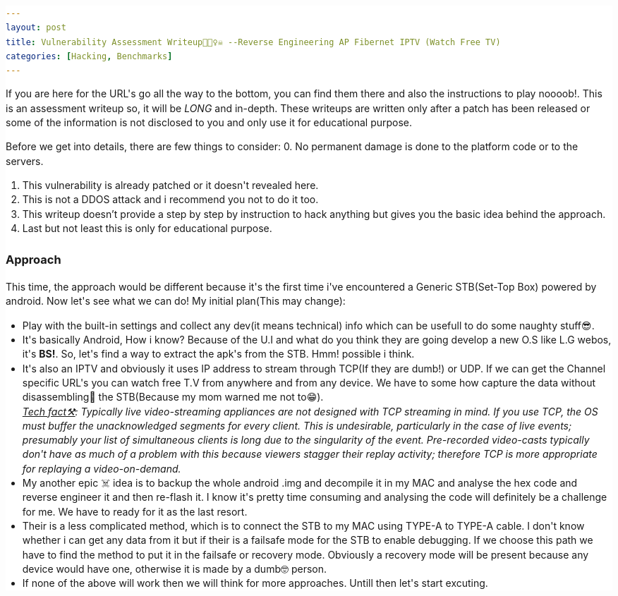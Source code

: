 ```yaml
---
layout: post
title: Vulnerability Assessment Writeup📄🕵️‍♀️☠️ --Reverse Engineering AP Fibernet IPTV (Watch Free TV)
categories: [Hacking, Benchmarks]
---
```

If you are here for the URL's go all the way to the bottom, you can find them there and also the instructions to play noooob!.
This is an assessment writeup so, it will be *LONG* and in-depth. These writeups are written only after a patch has been released or some of the information is not disclosed to you and only use it for educational purpose.

Before we get into details, there are few things to consider:
0. No permanent damage is done to the platform code or to the servers.
1. This vulnerability is already patched or it doesn't revealed here.
2. This is not a DDOS attack and i recommend you not to do it too.
3. This writeup doesn’t provide a step by step by instruction to hack anything but gives you the basic idea behind the approach.
4. Last but not least this is only for educational purpose.


### Approach
This time, the approach would be different because it's the first time i've encountered a Generic STB(Set-Top Box) powered by android. Now let's see what we can do!
My initial plan(This may change):
- Play with the built-in settings and collect any dev(it means technical) info which can be usefull to do some naughty stuff😎.
- It's basically Android, How i know? Because of the U.I and what do you think they are going develop a new O.S like L.G webos, it's **BS!**. So, let's find a way to extract the apk's from the STB. Hmm! possible i think.
- It's also an IPTV and obviously it uses IP address to stream through TCP(If they are dumb!) or UDP. If we can get the Channel specific URL's you can watch free T.V from anywhere and from any device. We have to some how capture the data without disassembling🔧 the STB(Because my mom warned me not to😁).
*<u><br>Tech fact⚒</u>: Typically live video-streaming appliances are not designed with TCP streaming in mind. If you use TCP, the OS must buffer the unacknowledged segments for every client. This is undesirable, particularly in the case of live events; presumably your list of simultaneous clients is long due to the singularity of the event. Pre-recorded video-casts typically don't have as much of a problem with this because viewers stagger their replay activity; therefore TCP is more appropriate for replaying a video-on-demand.*
- My another epic ☠️ idea is to backup the whole android .img and decompile it in my MAC and analyse the hex code and reverse engineer it and then re-flash it. I know it's pretty time consuming and analysing the code will definitely be a challenge for me. We have to ready for it as the last resort.
- Their is a less complicated method, which is to connect the STB to my MAC using TYPE-A to TYPE-A cable. I don't know whether i can get any data from it but if their is a failsafe mode for the STB to enable debugging. If we choose this path we have to find the method to put it in the failsafe or recovery mode. Obviously a recovery mode will be present because any device would have one, otherwise it is made by a dumb🤓 person.
- If none of the above will work then we will think for more approaches. Untill then let's start excuting.
